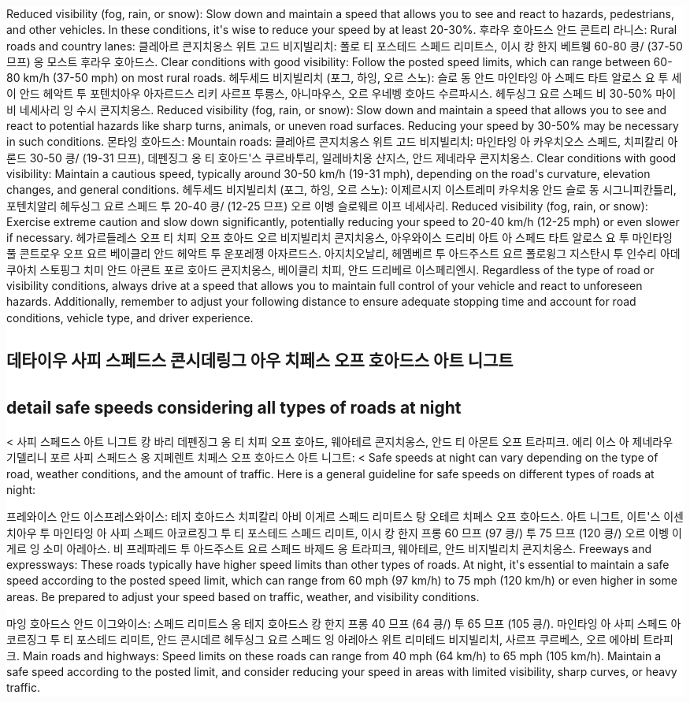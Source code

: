 Reduced visibility (fog, rain, or snow): Slow down and maintain a speed that allows you to see and react to hazards, pedestrians, and other vehicles. In these conditions, it's wise to reduce your speed by at least 20-30%.
후라우 호아드스 안드 콘트리 라니스:
Rural roads and country lanes:
클레아르 콘지치옹스 위트 고드 비지빌리치: 폴로 티 포스테드 스페드 리미트스, 이시 캉 한지 베트웽 60-80 킁/ (37-50 므프) 옹 모스트 후라우 호아드스.
Clear conditions with good visibility: Follow the posted speed limits, which can range between 60-80 km/h (37-50 mph) on most rural roads.
헤두세드 비지빌리치 (포그, 하잉, 오르 스노): 슬로 동 안드 마인타잉 아 스페드 타트 알로스 요 투 세이 안드 헤악트 투 포텐치아우 아자르드스 리키 사르프 투릉스, 아니마우스, 오르 우네벵 호아드 수르파시스. 헤두싱그 요르 스페드 비 30-50% 마이 비 네세사리 잉 수시 콘지치옹스.
Reduced visibility (fog, rain, or snow): Slow down and maintain a speed that allows you to see and react to potential hazards like sharp turns, animals, or uneven road surfaces. Reducing your speed by 30-50% may be necessary in such conditions.
몬타잉 호아드스:
Mountain roads:
클레아르 콘지치옹스 위트 고드 비지빌리치: 마인타잉 아 카우치오스 스페드, 치피칼리 아론드 30-50 킁/ (19-31 므프), 데펜징그 옹 티 호아드'스 쿠르바투리, 일레바치옹 샨지스, 안드 제네라우 콘지치옹스.
Clear conditions with good visibility: Maintain a cautious speed, typically around 30-50 km/h (19-31 mph), depending on the road's curvature, elevation changes, and general conditions.
헤두세드 비지빌리치 (포그, 하잉, 오르 스노): 이제르시지 이스트레미 카우치옹 안드 슬로 동 시그니피칸틀리, 포텐치알리 헤두싱그 요르 스페드 투 20-40 킁/ (12-25 므프) 오르 이벵 슬로웨르 이프 네세사리.
Reduced visibility (fog, rain, or snow): Exercise extreme caution and slow down significantly, potentially reducing your speed to 20-40 km/h (12-25 mph) or even slower if necessary.
헤가르들레스 오프 티 치피 오프 호아드 오르 비지빌리치 콘지치옹스, 아우와이스 드리비 아트 아 스페드 타트 알로스 요 투 마인타잉 풀 콘트로우 오프 요르 베이클리 안드 헤악트 투 운포레젱 아자르드스. 아지치오날리, 헤멤베르 투 아드주스트 요르 폴로윙그 지스탄시 투 인수리 아데쿠아치 스토핑그 치미 안드 아콘트 포르 호아드 콘지치옹스, 베이클리 치피, 안드 드리베르 이스페리엔시.
Regardless of the type of road or visibility conditions, always drive at a speed that allows you to maintain full control of your vehicle and react to unforeseen hazards. Additionally, remember to adjust your following distance to ensure adequate stopping time and account for road conditions, vehicle type, and driver experience.

## 데타이우 사피 스페드스 콘시데링그 아우 치페스 오프 호아드스 아트 니그트
## detail safe speeds considering all types of roads at night

< 사피 스페드스 아트 니그트 캉 바리 데펜징그 옹 티 치피 오프 호아드, 웨아테르 콘지치옹스, 안드 티 아몬트 오프 트라피크. 에리 이스 아 제네라우 기델리니 포르 사피 스페드스 옹 지페렌트 치페스 오프 호아드스 아트 니그트:
< Safe speeds at night can vary depending on the type of road, weather conditions, and the amount of traffic. Here is a general guideline for safe speeds on different types of roads at night:

프레와이스 안드 이스프레스와이스: 테지 호아드스 치피칼리 아비 이게르 스페드 리미트스 탕 오테르 치페스 오프 호아드스. 아트 니그트, 이트'스 이센치아우 투 마인타잉 아 사피 스페드 아코르징그 투 티 포스테드 스페드 리미트, 이시 캉 한지 프롱 60 므프 (97 킁/) 투 75 므프 (120 킁/) 오르 이벵 이게르 잉 소미 아레아스. 비 프레파레드 투 아드주스트 요르 스페드 바제드 옹 트라피크, 웨아테르, 안드 비지빌리치 콘지치옹스.
Freeways and expressways: These roads typically have higher speed limits than other types of roads. At night, it's essential to maintain a safe speed according to the posted speed limit, which can range from 60 mph (97 km/h) to 75 mph (120 km/h) or even higher in some areas. Be prepared to adjust your speed based on traffic, weather, and visibility conditions.

마잉 호아드스 안드 이그와이스: 스페드 리미트스 옹 테지 호아드스 캉 한지 프롱 40 므프 (64 킁/) 투 65 므프 (105 킁/). 마인타잉 아 사피 스페드 아코르징그 투 티 포스테드 리미트, 안드 콘시데르 헤두싱그 요르 스페드 잉 아레아스 위트 리미테드 비지빌리치, 사르프 쿠르베스, 오르 에아비 트라피크.
Main roads and highways: Speed limits on these roads can range from 40 mph (64 km/h) to 65 mph (105 km/h). Maintain a safe speed according to the posted limit, and consider reducing your speed in areas with limited visibility, sharp curves, or heavy traffic.
